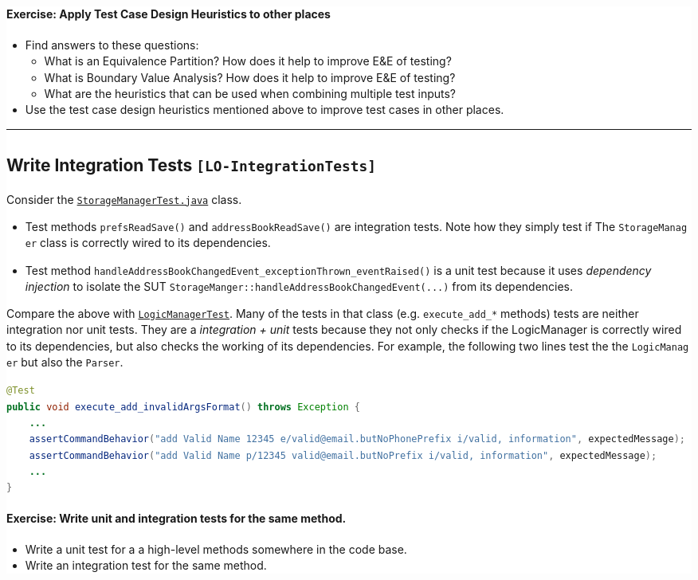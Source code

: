 
#### Exercise: Apply Test Case Design Heuristics to other places

 * Find answers to these questions:
   * What is an Equivalence Partition? How does it help to improve E&E of testing?
   * What is Boundary Value Analysis? How does it help to improve E&E of testing?
   * What are the heuristics that can be used when combining multiple test inputs?
 * Use the test case design heuristics mentioned above to improve test cases in other places.

------------------------------------------------------------------------------------------------------

## Write Integration Tests `[LO-IntegrationTests]`

Consider the [`StorageManagerTest.java`](../src/test/java/seedu/address/storage/StorageManagerTest.java) class.

* Test methods `prefsReadSave()` and `addressBookReadSave()` are integration tests. Note how they simply test if
  The `StorageManager` class is correctly wired to its dependencies.

* Test method `handleAddressBookChangedEvent_exceptionThrown_eventRaised()` is a unit test because it uses
  _dependency injection_ to isolate the SUT `StorageManger::handleAddressBookChangedEvent(...)` from its
  dependencies.

Compare the above with [`LogicManagerTest`](../src/test/java/seedu/address/logic/LogicManagerTest.java).
Many of the tests in that class (e.g. `execute_add_*` methods) tests are neither integration nor unit tests.
They are a _integration + unit_ tests because they not only checks if the LogicManager is correctly wired to its
dependencies, but also checks the working of its dependencies. For example, the following two lines test the
the `LogicManager` but also the `Parser`.

```java
@Test
public void execute_add_invalidArgsFormat() throws Exception {
    ...
    assertCommandBehavior("add Valid Name 12345 e/valid@email.butNoPhonePrefix i/valid, information", expectedMessage);
    assertCommandBehavior("add Valid Name p/12345 valid@email.butNoPrefix i/valid, information", expectedMessage);
    ...
}
```

#### Exercise: Write unit and integration tests for the same method.

 * Write a unit test for a a high-level methods somewhere in the code base.
 * Write an integration test for the same method.

